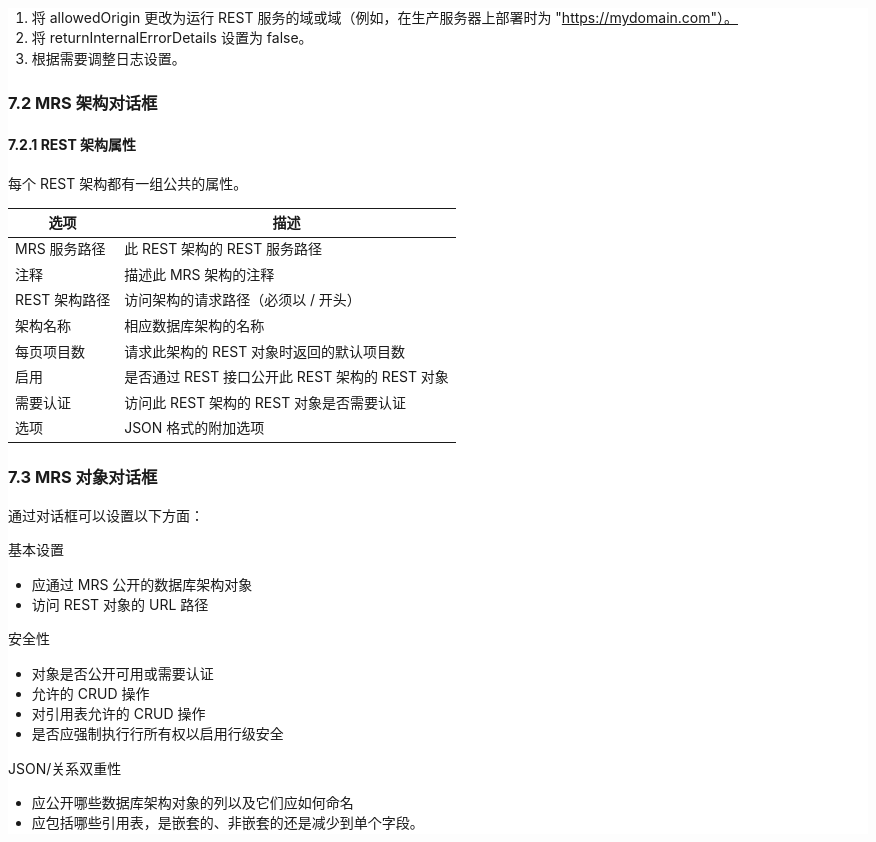 1. 将 allowedOrigin 更改为运行 REST 服务的域或域（例如，在生产服务器上部署时为 "https://mydomain.com"）。
2. 将 returnInternalErrorDetails 设置为 false。
3. 根据需要调整日志设置。

### 7.2 MRS 架构对话框
#### 7.2.1 REST 架构属性
每个 REST 架构都有一组公共的属性。

| 选项          | 描述                                           |
| ------------- | ---------------------------------------------- |
| MRS 服务路径  | 此 REST 架构的 REST 服务路径                   |
| 注释          | 描述此 MRS 架构的注释                          |
| REST 架构路径 | 访问架构的请求路径（必须以 / 开头）            |
| 架构名称      | 相应数据库架构的名称                           |
| 每页项目数    | 请求此架构的 REST 对象时返回的默认项目数       |
| 启用          | 是否通过 REST 接口公开此 REST 架构的 REST 对象 |
| 需要认证      | 访问此 REST 架构的 REST 对象是否需要认证       |
| 选项          | JSON 格式的附加选项                            |

### 7.3 MRS 对象对话框

通过对话框可以设置以下方面：

基本设置
- 应通过 MRS 公开的数据库架构对象
- 访问 REST 对象的 URL 路径

安全性
- 对象是否公开可用或需要认证
- 允许的 CRUD 操作
- 对引用表允许的 CRUD 操作
- 是否应强制执行行所有权以启用行级安全

JSON/关系双重性
- 应公开哪些数据库架构对象的列以及它们应如何命名
- 应包括哪些引用表，是嵌套的、非嵌套的还是减少到单个字段。
